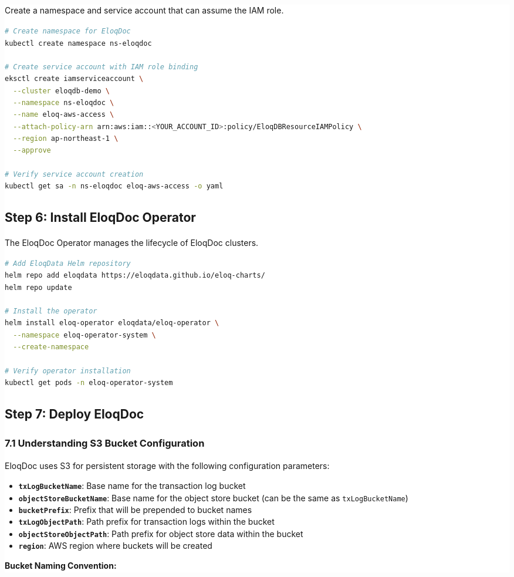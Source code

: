 Create a namespace and service account that can assume the IAM role.

```bash
# Create namespace for EloqDoc
kubectl create namespace ns-eloqdoc

# Create service account with IAM role binding
eksctl create iamserviceaccount \
  --cluster eloqdb-demo \
  --namespace ns-eloqdoc \
  --name eloq-aws-access \
  --attach-policy-arn arn:aws:iam::<YOUR_ACCOUNT_ID>:policy/EloqDBResourceIAMPolicy \
  --region ap-northeast-1 \
  --approve

# Verify service account creation
kubectl get sa -n ns-eloqdoc eloq-aws-access -o yaml
```

## Step 6: Install EloqDoc Operator

The EloqDoc Operator manages the lifecycle of EloqDoc clusters.

```bash
# Add EloqData Helm repository
helm repo add eloqdata https://eloqdata.github.io/eloq-charts/
helm repo update

# Install the operator
helm install eloq-operator eloqdata/eloq-operator \
  --namespace eloq-operator-system \
  --create-namespace

# Verify operator installation
kubectl get pods -n eloq-operator-system
```

## Step 7: Deploy EloqDoc

### 7.1 Understanding S3 Bucket Configuration

EloqDoc uses S3 for persistent storage with the following configuration parameters:

- **`txLogBucketName`**: Base name for the transaction log bucket
- **`objectStoreBucketName`**: Base name for the object store bucket (can be the same as `txLogBucketName`)
- **`bucketPrefix`**: Prefix that will be prepended to bucket names
- **`txLogObjectPath`**: Path prefix for transaction logs within the bucket
- **`objectStoreObjectPath`**: Path prefix for object store data within the bucket
- **`region`**: AWS region where buckets will be created

**Bucket Naming Convention:**
